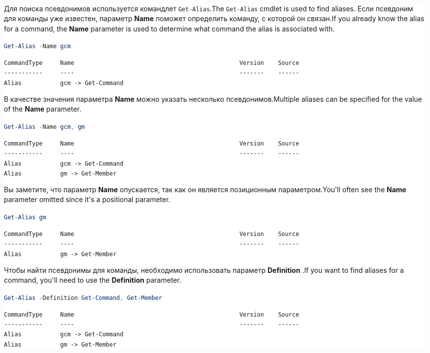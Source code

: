 <span data-ttu-id="6faa4-127">Для поиска псевдонимов используется командлет `Get-Alias`.</span><span class="sxs-lookup"><span data-stu-id="6faa4-127">The `Get-Alias` cmdlet is used to find aliases.</span></span> <span data-ttu-id="6faa4-128">Если псевдоним для команды уже известен, параметр **Name** поможет определить команду, с которой он связан.</span><span class="sxs-lookup"><span data-stu-id="6faa4-128">If you already know the alias for a command, the **Name** parameter is used to determine what command the alias is associated with.</span></span>

```powershell
Get-Alias -Name gcm
```

```Output
CommandType     Name                                               Version    Source
-----------     ----                                               -------    ------
Alias           gcm -> Get-Command
```

<span data-ttu-id="6faa4-129">В качестве значения параметра **Name** можно указать несколько псевдонимов.</span><span class="sxs-lookup"><span data-stu-id="6faa4-129">Multiple aliases can be specified for the value of the **Name** parameter.</span></span>

```powershell
Get-Alias -Name gcm, gm
```

```Output
CommandType     Name                                               Version    Source
-----------     ----                                               -------    ------
Alias           gcm -> Get-Command
Alias           gm -> Get-Member
```

<span data-ttu-id="6faa4-130">Вы заметите, что параметр **Name** опускается, так как он является позиционным параметром.</span><span class="sxs-lookup"><span data-stu-id="6faa4-130">You'll often see the **Name** parameter omitted since it's a positional parameter.</span></span>

```powershell
Get-Alias gm
```

```Output
CommandType     Name                                               Version    Source
-----------     ----                                               -------    ------
Alias           gm -> Get-Member
```

<span data-ttu-id="6faa4-131">Чтобы найти псевдонимы для команды, необходимо использовать параметр **Definition** .</span><span class="sxs-lookup"><span data-stu-id="6faa4-131">If you want to find aliases for a command, you'll need to use the **Definition** parameter.</span></span>

```powershell
Get-Alias -Definition Get-Command, Get-Member
```

```Output
CommandType     Name                                               Version    Source
-----------     ----                                               -------    ------
Alias           gcm -> Get-Command
Alias           gm -> Get-Member
```
